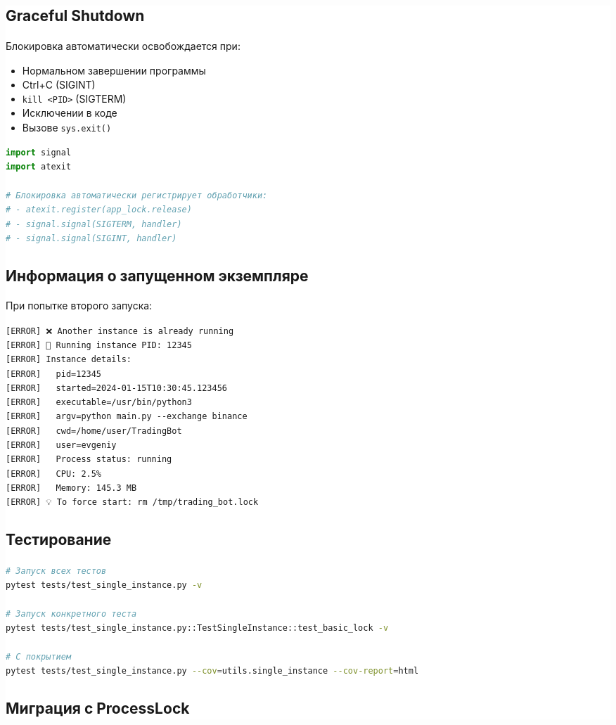 ## Graceful Shutdown

Блокировка автоматически освобождается при:
- Нормальном завершении программы
- Ctrl+C (SIGINT)
- `kill <PID>` (SIGTERM)
- Исключении в коде
- Вызове `sys.exit()`

```python
import signal
import atexit

# Блокировка автоматически регистрирует обработчики:
# - atexit.register(app_lock.release)
# - signal.signal(SIGTERM, handler)
# - signal.signal(SIGINT, handler)
```

## Информация о запущенном экземпляре

При попытке второго запуска:

```
[ERROR] ❌ Another instance is already running
[ERROR] 📍 Running instance PID: 12345
[ERROR] Instance details:
[ERROR]   pid=12345
[ERROR]   started=2024-01-15T10:30:45.123456
[ERROR]   executable=/usr/bin/python3
[ERROR]   argv=python main.py --exchange binance
[ERROR]   cwd=/home/user/TradingBot
[ERROR]   user=evgeniy
[ERROR]   Process status: running
[ERROR]   CPU: 2.5%
[ERROR]   Memory: 145.3 MB
[ERROR] 💡 To force start: rm /tmp/trading_bot.lock
```

## Тестирование

```bash
# Запуск всех тестов
pytest tests/test_single_instance.py -v

# Запуск конкретного теста
pytest tests/test_single_instance.py::TestSingleInstance::test_basic_lock -v

# С покрытием
pytest tests/test_single_instance.py --cov=utils.single_instance --cov-report=html
```

## Миграция с ProcessLock
